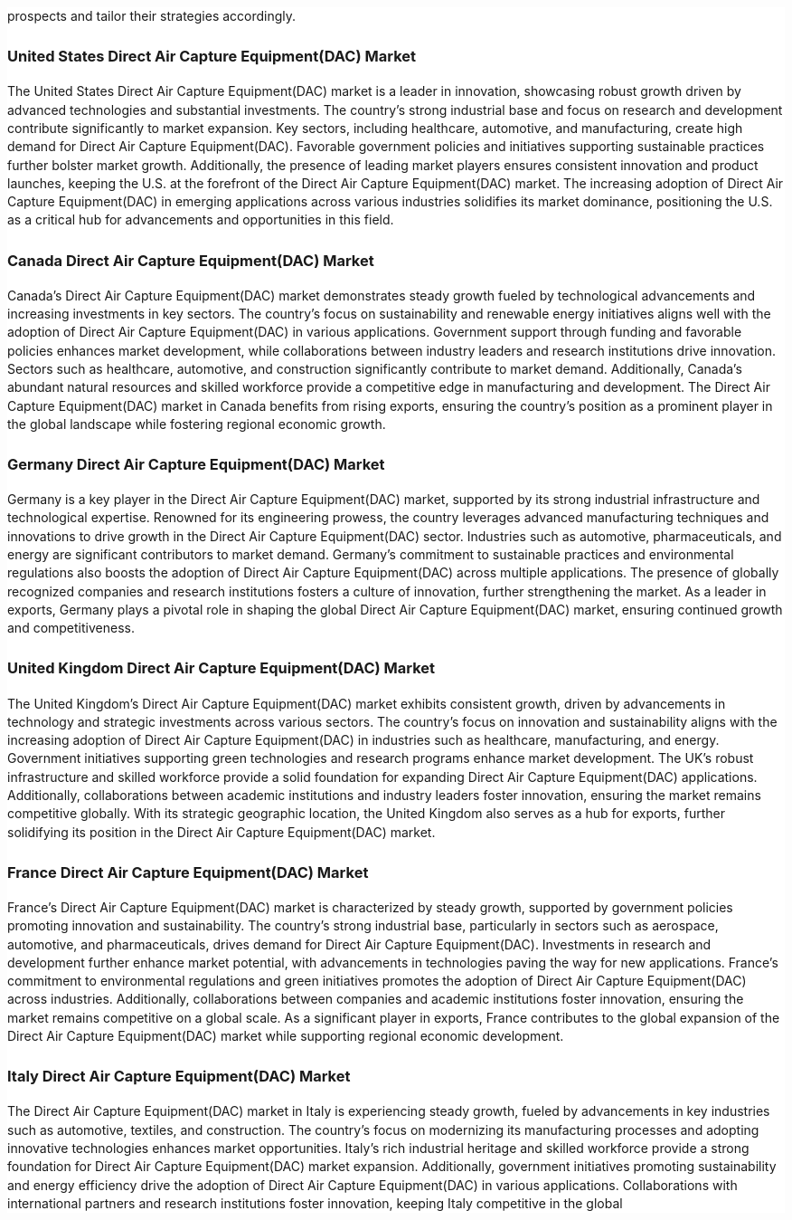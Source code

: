 prospects and tailor their strategies accordingly.</p><h3>United States Direct Air Capture Equipment(DAC) Market</h3><p>The United States Direct Air Capture Equipment(DAC) market is a leader in innovation, showcasing robust growth driven by advanced technologies and substantial investments. The country&rsquo;s strong industrial base and focus on research and development contribute significantly to market expansion. Key sectors, including healthcare, automotive, and manufacturing, create high demand for Direct Air Capture Equipment(DAC). Favorable government policies and initiatives supporting sustainable practices further bolster market growth. Additionally, the presence of leading market players ensures consistent innovation and product launches, keeping the U.S. at the forefront of the Direct Air Capture Equipment(DAC) market. The increasing adoption of Direct Air Capture Equipment(DAC) in emerging applications across various industries solidifies its market dominance, positioning the U.S. as a critical hub for advancements and opportunities in this field.</p><h3>Canada Direct Air Capture Equipment(DAC) Market</h3><p>Canada&rsquo;s Direct Air Capture Equipment(DAC) market demonstrates steady growth fueled by technological advancements and increasing investments in key sectors. The country&rsquo;s focus on sustainability and renewable energy initiatives aligns well with the adoption of Direct Air Capture Equipment(DAC) in various applications. Government support through funding and favorable policies enhances market development, while collaborations between industry leaders and research institutions drive innovation. Sectors such as healthcare, automotive, and construction significantly contribute to market demand. Additionally, Canada&rsquo;s abundant natural resources and skilled workforce provide a competitive edge in manufacturing and development. The Direct Air Capture Equipment(DAC) market in Canada benefits from rising exports, ensuring the country&rsquo;s position as a prominent player in the global landscape while fostering regional economic growth.</p><h3>Germany Direct Air Capture Equipment(DAC) Market</h3><p>Germany is a key player in the Direct Air Capture Equipment(DAC) market, supported by its strong industrial infrastructure and technological expertise. Renowned for its engineering prowess, the country leverages advanced manufacturing techniques and innovations to drive growth in the Direct Air Capture Equipment(DAC) sector. Industries such as automotive, pharmaceuticals, and energy are significant contributors to market demand. Germany&rsquo;s commitment to sustainable practices and environmental regulations also boosts the adoption of Direct Air Capture Equipment(DAC) across multiple applications. The presence of globally recognized companies and research institutions fosters a culture of innovation, further strengthening the market. As a leader in exports, Germany plays a pivotal role in shaping the global Direct Air Capture Equipment(DAC) market, ensuring continued growth and competitiveness.</p><h3>United Kingdom Direct Air Capture Equipment(DAC) Market</h3><p>The United Kingdom&rsquo;s Direct Air Capture Equipment(DAC) market exhibits consistent growth, driven by advancements in technology and strategic investments across various sectors. The country&rsquo;s focus on innovation and sustainability aligns with the increasing adoption of Direct Air Capture Equipment(DAC) in industries such as healthcare, manufacturing, and energy. Government initiatives supporting green technologies and research programs enhance market development. The UK&rsquo;s robust infrastructure and skilled workforce provide a solid foundation for expanding Direct Air Capture Equipment(DAC) applications. Additionally, collaborations between academic institutions and industry leaders foster innovation, ensuring the market remains competitive globally. With its strategic geographic location, the United Kingdom also serves as a hub for exports, further solidifying its position in the Direct Air Capture Equipment(DAC) market.</p><h3>France Direct Air Capture Equipment(DAC) Market</h3><p>France&rsquo;s Direct Air Capture Equipment(DAC) market is characterized by steady growth, supported by government policies promoting innovation and sustainability. The country&rsquo;s strong industrial base, particularly in sectors such as aerospace, automotive, and pharmaceuticals, drives demand for Direct Air Capture Equipment(DAC). Investments in research and development further enhance market potential, with advancements in technologies paving the way for new applications. France&rsquo;s commitment to environmental regulations and green initiatives promotes the adoption of Direct Air Capture Equipment(DAC) across industries. Additionally, collaborations between companies and academic institutions foster innovation, ensuring the market remains competitive on a global scale. As a significant player in exports, France contributes to the global expansion of the Direct Air Capture Equipment(DAC) market while supporting regional economic development.</p><h3>Italy Direct Air Capture Equipment(DAC) Market</h3><p>The Direct Air Capture Equipment(DAC) market in Italy is experiencing steady growth, fueled by advancements in key industries such as automotive, textiles, and construction. The country&rsquo;s focus on modernizing its manufacturing processes and adopting innovative technologies enhances market opportunities. Italy&rsquo;s rich industrial heritage and skilled workforce provide a strong foundation for Direct Air Capture Equipment(DAC) market expansion. Additionally, government initiatives promoting sustainability and energy efficiency drive the adoption of Direct Air Capture Equipment(DAC) in various applications. Collaborations with international partners and research institutions foster innovation, keeping Italy competitive in the global